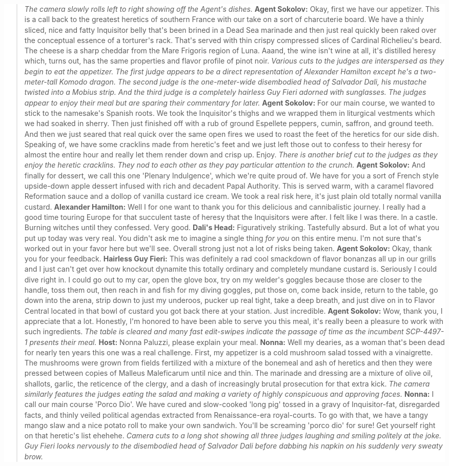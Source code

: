 > _The camera slowly rolls left to right showing off the Agent's dishes._
> **Agent Sokolov:** Okay, first we have our appetizer. This is a call back to the greatest heretics of southern France with our take on a sort of charcuterie board. We have a thinly sliced, nice and fatty Inquisitor belly that's been brined in a Dead Sea marinade and then just real quickly been raked over the conceptual essence of a torturer's rack. That's served with thin crispy compressed slices of Cardinal Richelieu's beard. The cheese is a sharp cheddar from the Mare Frigoris region of Luna. Aaand, the wine isn't wine at all, it's distilled heresy which, turns out, has the same properties and flavor profile of pinot noir.
> _Various cuts to the judges are interspersed as they begin to eat the appetizer. The first judge appears to be a direct representation of Alexander Hamilton except he's a two-meter-tall Komodo dragon. The second judge is the one-meter-wide disembodied head of Salvador Dali, his mustache twisted into a Mobius strip. And the third judge is a completely hairless Guy Fieri adorned with sunglasses. The judges appear to enjoy their meal but are sparing their commentary for later._
> **Agent Sokolov:** For our main course, we wanted to stick to the namesake's Spanish roots. We took the Inquisitor's thighs and we wrapped them in liturgical vestments which we had soaked in sherry. Then just finished off with a rub of ground Espellete peppers, cumin, saffron, and ground teeth. And then we just seared that real quick over the same open fires we used to roast the feet of the heretics for our side dish. Speaking of, we have some cracklins made from heretic's feet and we just left those out to confess to their heresy for almost the entire hour and really let them render down and crisp up. Enjoy.
> _There is another brief cut to the judges as they enjoy the heretic cracklins. They nod to each other as they pay particular attention to the crunch._
> **Agent Sokolov:** And finally for dessert, we call this one 'Plenary Indulgence', which we're quite proud of. We have for you a sort of French style upside-down apple dessert infused with rich and decadent Papal Authority. This is served warm, with a caramel flavored Reformation sauce and a dollop of vanilla custard ice cream. We took a real risk here, it's just plain old totally normal vanilla custard.
> **Alexander Hamilton:** Well I for one want to thank you for this delicious and cannibalistic journey. I really had a good time touring Europe for that succulent taste of heresy that the Inquisitors were after. I felt like I was there. In a castle. Burning witches until they confessed. Very good.
> **Dali's Head:** Figuratively striking. Tastefully absurd. But a lot of what you put up today was very real. You didn't ask me to imagine a single thing _for you_ on this entire menu. I'm not sure that's worked out in your favor here but we'll see. Overall strong just not a lot of risks being taken.
> **Agent Sokolov:** Okay, thank you for your feedback.
> **Hairless Guy Fieri:** This was definitely a rad cool smackdown of flavor bonanzas all up in our grills and I just can't get over how knockout dynamite this totally ordinary and completely mundane custard is. Seriously I could dive right in. I could go out to my car, open the glove box, try on my welder's goggles because those are closer to the handle, toss them out, then reach in and fish for my diving goggles, put those on, come back inside, return to the table, go down into the arena, strip down to just my underoos, pucker up real tight, take a deep breath, and just dive on in to Flavor Central located in that bowl of custard you got back there at your station. Just incredible.
> **Agent Sokolov:** Wow, thank you, I appreciate that a lot. Honestly, I'm honored to have been able to serve you this meal, it's really been a pleasure to work with such ingredients.
> _The table is cleared and many fast edit-swipes indicate the passage of time as the incumbent SCP-4497-1 presents their meal._
> **Host:** Nonna Paluzzi, please explain your meal.
> **Nonna:** Well my dearies, as a woman that's been dead for nearly ten years this one was a real challenge. First, my appetizer is a cold mushroom salad tossed with a vinaigrette. The mushrooms were grown from fields fertilized with a mixture of the bonemeal and ash of heretics and then they were pressed between copies of Malleus Maleficarum until nice and thin. The marinade and dressing are a mixture of olive oil, shallots, garlic, the reticence of the clergy, and a dash of increasingly brutal prosecution for that extra kick.
> _The camera similarly features the judges eating the salad and making a variety of highly conspicuous and approving faces._
> **Nonna:** I call our main course 'Porco Dio'. We have cured and slow-cooked 'long pig' tossed in a gravy of Inquisitor-fat, disregarded facts, and thinly veiled political agendas extracted from Renaissance-era royal-courts. To go with that, we have a tangy mango slaw and a nice potato roll to make your own sandwich. You'll be screaming 'porco dio' for sure! Get yourself right on that heretic's list ehehehe.
> _Camera cuts to a long shot showing all three judges laughing and smiling politely at the joke. Guy Fieri looks nervously to the disembodied head of Salvador Dali before dabbing his napkin on his suddenly very sweaty brow._